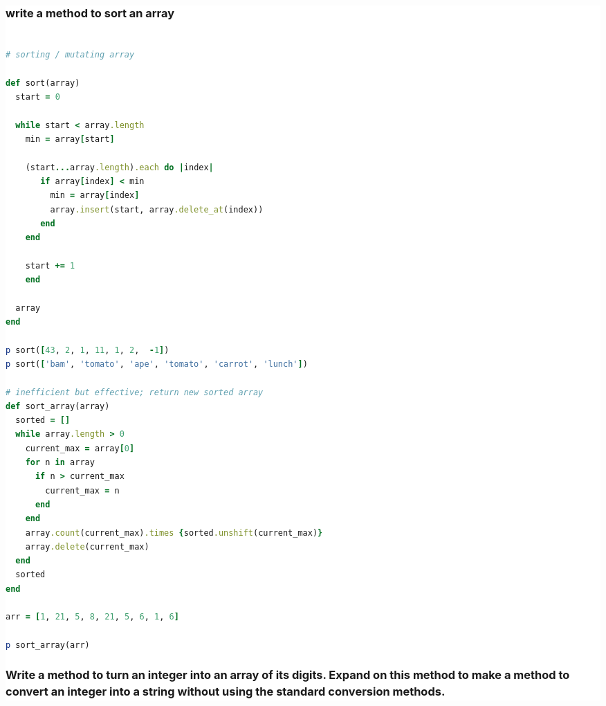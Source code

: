 ### write a method to sort an array

```ruby

# sorting / mutating array

def sort(array)
  start = 0

  while start < array.length
    min = array[start]

    (start...array.length).each do |index|
       if array[index] < min
         min = array[index]
         array.insert(start, array.delete_at(index))
       end
    end

    start += 1
    end

  array
end

p sort([43, 2, 1, 11, 1, 2,  -1])
p sort(['bam', 'tomato', 'ape', 'tomato', 'carrot', 'lunch'])

# inefficient but effective; return new sorted array
def sort_array(array)
  sorted = []
  while array.length > 0
    current_max = array[0]
    for n in array
      if n > current_max
        current_max = n
      end
    end
    array.count(current_max).times {sorted.unshift(current_max)}
    array.delete(current_max)
  end
  sorted 
end

arr = [1, 21, 5, 8, 21, 5, 6, 1, 6]

p sort_array(arr)

```

### Write a method to turn an integer into an array of its digits.  Expand on this method to make a method to convert an integer into a string without using the standard conversion methods.
